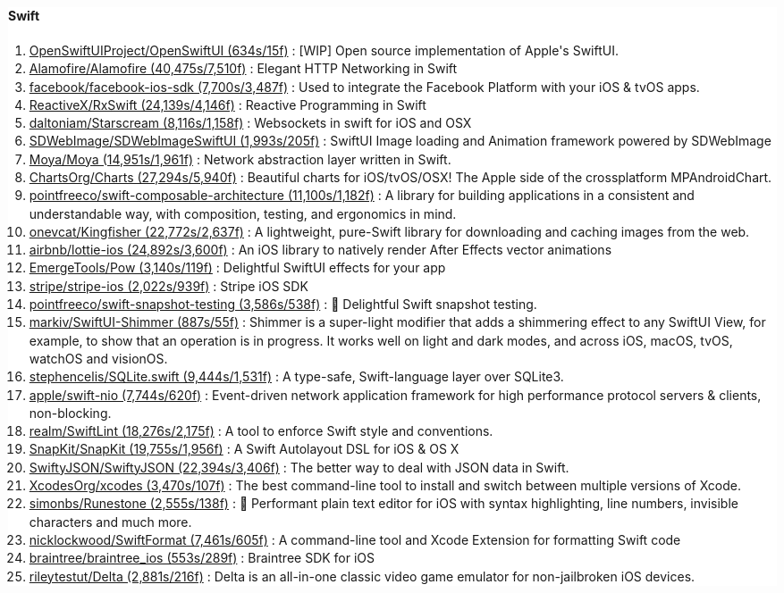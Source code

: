#### Swift
1. [OpenSwiftUIProject/OpenSwiftUI (634s/15f)](https://github.com/OpenSwiftUIProject/OpenSwiftUI) : [WIP] Open source implementation of Apple's SwiftUI.
2. [Alamofire/Alamofire (40,475s/7,510f)](https://github.com/Alamofire/Alamofire) : Elegant HTTP Networking in Swift
3. [facebook/facebook-ios-sdk (7,700s/3,487f)](https://github.com/facebook/facebook-ios-sdk) : Used to integrate the Facebook Platform with your iOS & tvOS apps.
4. [ReactiveX/RxSwift (24,139s/4,146f)](https://github.com/ReactiveX/RxSwift) : Reactive Programming in Swift
5. [daltoniam/Starscream (8,116s/1,158f)](https://github.com/daltoniam/Starscream) : Websockets in swift for iOS and OSX
6. [SDWebImage/SDWebImageSwiftUI (1,993s/205f)](https://github.com/SDWebImage/SDWebImageSwiftUI) : SwiftUI Image loading and Animation framework powered by SDWebImage
7. [Moya/Moya (14,951s/1,961f)](https://github.com/Moya/Moya) : Network abstraction layer written in Swift.
8. [ChartsOrg/Charts (27,294s/5,940f)](https://github.com/ChartsOrg/Charts) : Beautiful charts for iOS/tvOS/OSX! The Apple side of the crossplatform MPAndroidChart.
9. [pointfreeco/swift-composable-architecture (11,100s/1,182f)](https://github.com/pointfreeco/swift-composable-architecture) : A library for building applications in a consistent and understandable way, with composition, testing, and ergonomics in mind.
10. [onevcat/Kingfisher (22,772s/2,637f)](https://github.com/onevcat/Kingfisher) : A lightweight, pure-Swift library for downloading and caching images from the web.
11. [airbnb/lottie-ios (24,892s/3,600f)](https://github.com/airbnb/lottie-ios) : An iOS library to natively render After Effects vector animations
12. [EmergeTools/Pow (3,140s/119f)](https://github.com/EmergeTools/Pow) : Delightful SwiftUI effects for your app
13. [stripe/stripe-ios (2,022s/939f)](https://github.com/stripe/stripe-ios) : Stripe iOS SDK
14. [pointfreeco/swift-snapshot-testing (3,586s/538f)](https://github.com/pointfreeco/swift-snapshot-testing) : 📸 Delightful Swift snapshot testing.
15. [markiv/SwiftUI-Shimmer (887s/55f)](https://github.com/markiv/SwiftUI-Shimmer) : Shimmer is a super-light modifier that adds a shimmering effect to any SwiftUI View, for example, to show that an operation is in progress. It works well on light and dark modes, and across iOS, macOS, tvOS, watchOS and visionOS.
16. [stephencelis/SQLite.swift (9,444s/1,531f)](https://github.com/stephencelis/SQLite.swift) : A type-safe, Swift-language layer over SQLite3.
17. [apple/swift-nio (7,744s/620f)](https://github.com/apple/swift-nio) : Event-driven network application framework for high performance protocol servers & clients, non-blocking.
18. [realm/SwiftLint (18,276s/2,175f)](https://github.com/realm/SwiftLint) : A tool to enforce Swift style and conventions.
19. [SnapKit/SnapKit (19,755s/1,956f)](https://github.com/SnapKit/SnapKit) : A Swift Autolayout DSL for iOS & OS X
20. [SwiftyJSON/SwiftyJSON (22,394s/3,406f)](https://github.com/SwiftyJSON/SwiftyJSON) : The better way to deal with JSON data in Swift.
21. [XcodesOrg/xcodes (3,470s/107f)](https://github.com/XcodesOrg/xcodes) : The best command-line tool to install and switch between multiple versions of Xcode.
22. [simonbs/Runestone (2,555s/138f)](https://github.com/simonbs/Runestone) : 📝 Performant plain text editor for iOS with syntax highlighting, line numbers, invisible characters and much more.
23. [nicklockwood/SwiftFormat (7,461s/605f)](https://github.com/nicklockwood/SwiftFormat) : A command-line tool and Xcode Extension for formatting Swift code
24. [braintree/braintree_ios (553s/289f)](https://github.com/braintree/braintree_ios) : Braintree SDK for iOS
25. [rileytestut/Delta (2,881s/216f)](https://github.com/rileytestut/Delta) : Delta is an all-in-one classic video game emulator for non-jailbroken iOS devices.
